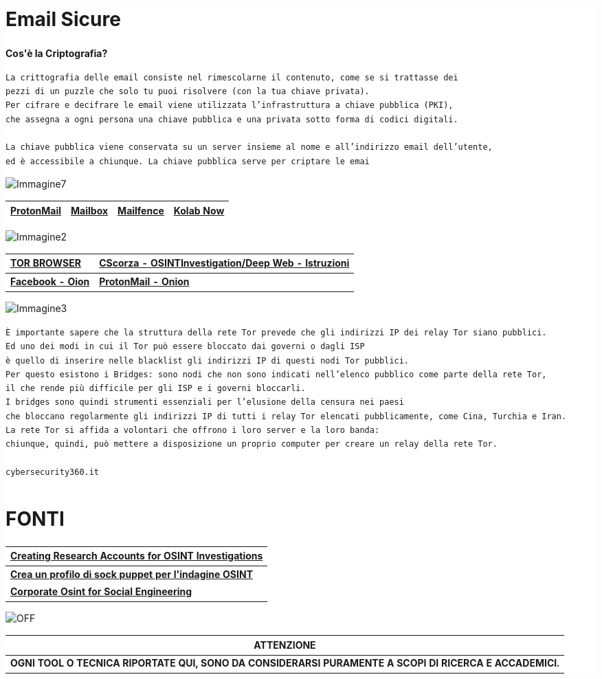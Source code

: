 # Email Sicure

**Cos'è la Criptografia?**
```
La crittografia delle email consiste nel rimescolarne il contenuto, come se si trattasse dei 
pezzi di un puzzle che solo tu puoi risolvere (con la tua chiave privata). 
Per cifrare e decifrare le email viene utilizzata l’infrastruttura a chiave pubblica (PKI), 
che assegna a ogni persona una chiave pubblica e una privata sotto forma di codici digitali.

La chiave pubblica viene conservata su un server insieme al nome e all’indirizzo email dell’utente, 
ed è accessibile a chiunque. La chiave pubblica serve per criptare le emai

```

![Immagine7](https://user-images.githubusercontent.com/98583912/207672758-d4afb001-4007-48b3-b6ab-de4e05b2b5e6.gif)

|[**ProtonMail**](https://proton.me/mail)|[**Mailbox**](https://mailbox.org/en/)|[**Mailfence**](https://mailfence.com/)|[**Kolab Now**](https://kolabnow.com/)|
| :--- | :--- | :--- | :--- |  

![Immagine2](https://user-images.githubusercontent.com/98583912/207068670-97b16925-e829-4ccd-badd-48cad7ac3b06.gif)

|[**TOR BROWSER**](https://www.torproject.org/it/)|[**CScorza - OSINTInvestigation/Deep Web - Istruzioni**](https://github.com/CScorza/OSINTInvestigation#cybercrime)|
| :--- | :--- |
|[**Facebook - Oion**](http://www.facebookcorewwwi.onion/)|[**ProtonMail - Onion**](https://protonirockerxow.onion/)|

![Immagine3](https://user-images.githubusercontent.com/98583912/207066803-94135a66-d02e-466b-9984-e9f1af559b31.gif)

```
È importante sapere che la struttura della rete Tor prevede che gli indirizzi IP dei relay Tor siano pubblici. 
Ed uno dei modi in cui il Tor può essere bloccato dai governi o dagli ISP 
è quello di inserire nelle blacklist gli indirizzi IP di questi nodi Tor pubblici.
Per questo esistono i Bridges: sono nodi che non sono indicati nell’elenco pubblico come parte della rete Tor, 
il che rende più difficile per gli ISP e i governi bloccarli.
I bridges sono quindi strumenti essenziali per l’elusione della censura nei paesi 
che bloccano regolarmente gli indirizzi IP di tutti i relay Tor elencati pubblicamente, come Cina, Turchia e Iran.
La rete Tor si affida a volontari che offrono i loro server e la loro banda: 
chiunque, quindi, può mettere a disposizione un proprio computer per creare un relay della rete Tor.

cybersecurity360.it
```
# FONTI

|[**Creating Research Accounts for OSINT Investigations**](https://osintcurio.us/2020/08/17/creating-research-accounts-for-osint-investigations/)|
| :--- |
|[**Crea un profilo di sock puppet per l'indagine OSINT**](https://medium.com/@p4c3n0g3/create-sock-puppet-profile-for-osint-investigation-9235d8503814)|
|[**Corporate Osint for Social Engineering**](https://osintcurio.us/2022/05/17/corporate-osint-for-social-engineering/)|

![OFF](https://user-images.githubusercontent.com/98583912/206862412-50ef5615-bca2-4eb3-bf38-228cbfff54b1.gif)

|**ATTENZIONE**|
| :---: | 
|**OGNI TOOL O TECNICA RIPORTATE QUI, SONO DA CONSIDERARSI PURAMENTE A SCOPI DI RICERCA E ACCADEMICI.**
